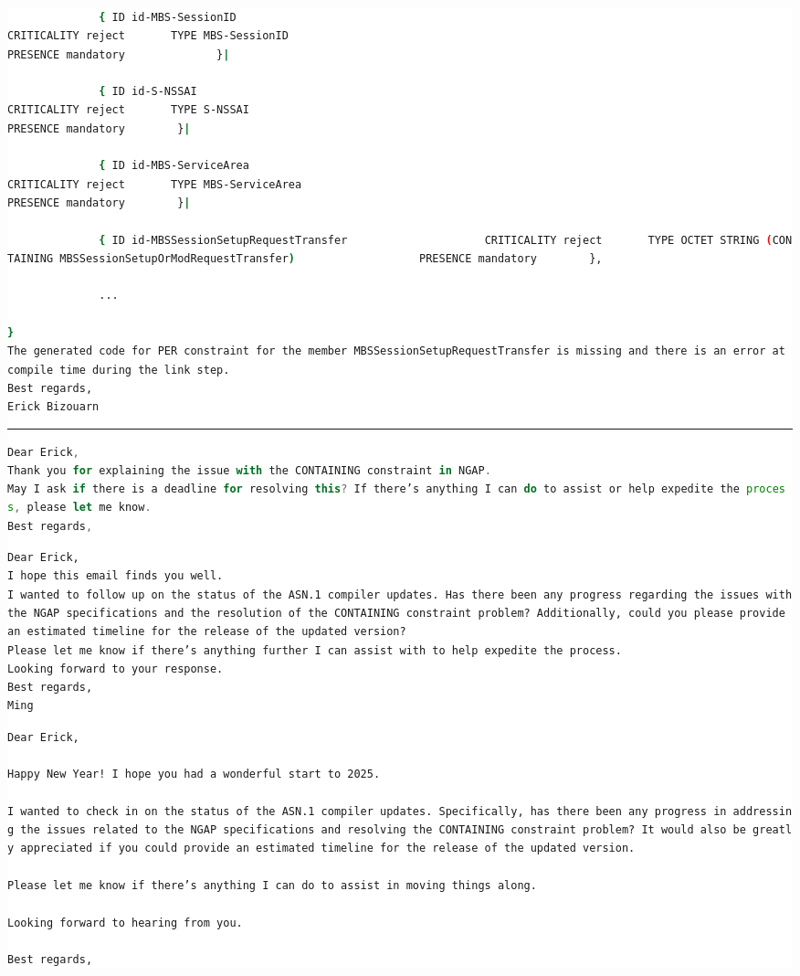 ```bash
              { ID id-MBS-SessionID                                                                                      CRITICALITY reject       TYPE MBS-SessionID                                                                                                                    PRESENCE mandatory              }|

              { ID id-S-NSSAI                                                                                                                 CRITICALITY reject       TYPE S-NSSAI                                                                                                                                               PRESENCE mandatory        }|

              { ID id-MBS-ServiceArea                                                                                                CRITICALITY reject       TYPE MBS-ServiceArea                                                                                                                              PRESENCE mandatory        }|

              { ID id-MBSSessionSetupRequestTransfer                     CRITICALITY reject       TYPE OCTET STRING (CONTAINING MBSSessionSetupOrModRequestTransfer)                   PRESENCE mandatory        },

              ...

}
The generated code for PER constraint for the member MBSSessionSetupRequestTransfer is missing and there is an error at compile time during the link step.
Best regards,
Erick Bizouarn
```

---

```jsx
Dear Erick,
Thank you for explaining the issue with the CONTAINING constraint in NGAP.
May I ask if there is a deadline for resolving this? If there’s anything I can do to assist or help expedite the process, please let me know.
Best regards,
```

```markdown
Dear Erick,
I hope this email finds you well.
I wanted to follow up on the status of the ASN.1 compiler updates. Has there been any progress regarding the issues with the NGAP specifications and the resolution of the CONTAINING constraint problem? Additionally, could you please provide an estimated timeline for the release of the updated version?
Please let me know if there’s anything further I can assist with to help expedite the process.
Looking forward to your response.
Best regards,
Ming
```

```markdown
Dear Erick,  

Happy New Year! I hope you had a wonderful start to 2025.  

I wanted to check in on the status of the ASN.1 compiler updates. Specifically, has there been any progress in addressing the issues related to the NGAP specifications and resolving the CONTAINING constraint problem? It would also be greatly appreciated if you could provide an estimated timeline for the release of the updated version.  

Please let me know if there’s anything I can do to assist in moving things along.  

Looking forward to hearing from you.  

Best regards,  
```